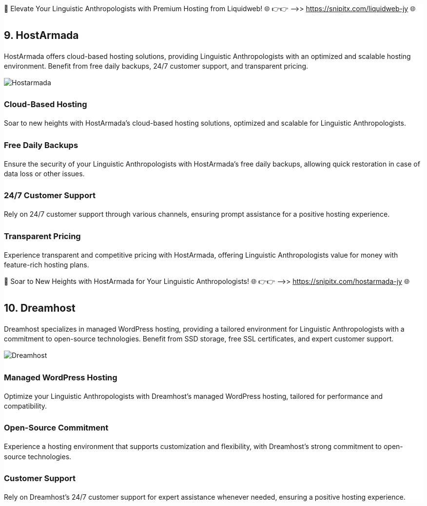 🚀 Elevate Your Linguistic Anthropologists with Premium Hosting from Liquidweb! 🌐
👉👉 -->> https://snipitx.com/liquidweb-jy 🌐

## 9. HostArmada

HostArmada offers cloud-based hosting solutions, providing Linguistic Anthropologists with an optimized and scalable hosting environment. Benefit from free daily backups, 24/7 customer support, and transparent pricing.

![Hostarmada](https://i.imgur.com/KFbdf3o.jpeg "Hostarmada Hosting")

### Cloud-Based Hosting
Soar to new heights with HostArmada’s cloud-based hosting solutions, optimized and scalable for Linguistic Anthropologists.

### Free Daily Backups
Ensure the security of your Linguistic Anthropologists with HostArmada’s free daily backups, allowing quick restoration in case of data loss or other issues.

### 24/7 Customer Support
Rely on 24/7 customer support through various channels, ensuring prompt assistance for a positive hosting experience.

### Transparent Pricing
Experience transparent and competitive pricing with HostArmada, offering Linguistic Anthropologists value for money with feature-rich hosting plans.

🚀 Soar to New Heights with HostArmada for Your Linguistic Anthropologists! 🌐
👉👉 -->> https://snipitx.com/hostarmada-jy 🌐

## 10. Dreamhost

Dreamhost specializes in managed WordPress hosting, providing a tailored environment for Linguistic Anthropologists with a commitment to open-source technologies. Benefit from SSD storage, free SSL certificates, and expert customer support.

![Dreamhost](https://i.imgur.com/rXIg8ip.jpeg "Dreamhost Hosting")

### Managed WordPress Hosting
Optimize your Linguistic Anthropologists with Dreamhost’s managed WordPress hosting, tailored for performance and compatibility.

### Open-Source Commitment
Experience a hosting environment that supports customization and flexibility, with Dreamhost’s strong commitment to open-source technologies.

### Customer Support
Rely on Dreamhost’s 24/7 customer support for expert assistance whenever needed, ensuring a positive hosting experience.
